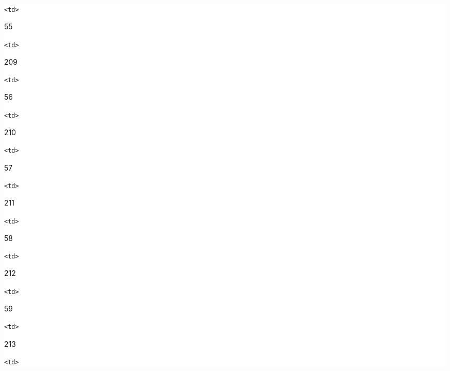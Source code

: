   </tr>

  <tr>

    <td> 

55  </td>

    <td> 

209  </td>

  </tr>

  <tr>

    <td> 

56  </td>

    <td> 

210  </td>

  </tr>

  <tr>

    <td> 

57  </td>

    <td> 

211  </td>

  </tr>

  <tr>

    <td> 

58  </td>

    <td> 

212  </td>

  </tr>

  <tr>

    <td> 

59  </td>

    <td> 

213  </td>

  </tr>

  <tr>

    <td> 
